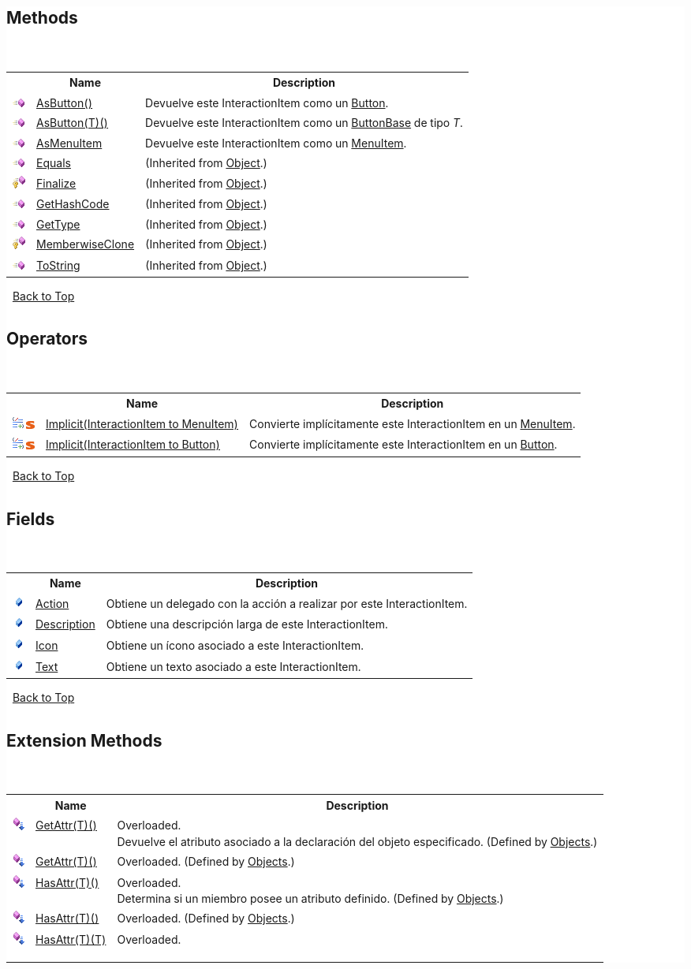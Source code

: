 ## Methods
&nbsp;<table><tr><th></th><th>Name</th><th>Description</th></tr><tr><td>![Public method](media/pubmethod.gif "Public method")</td><td><a href="09cee796-5ff7-86a7-7ec5-d200f07d650d">AsButton()</a></td><td>
Devuelve este InteractionItem como un <a href="http://msdn2.microsoft.com/es-es/library/ms609089" target="_blank">Button</a>.</td></tr><tr><td>![Public method](media/pubmethod.gif "Public method")</td><td><a href="a2fe029c-f212-8315-aa3f-36b1144898dc">AsButton(T)()</a></td><td>
Devuelve este InteractionItem como un <a href="http://msdn2.microsoft.com/es-es/library/ms611651" target="_blank">ButtonBase</a> de tipo *T*.</td></tr><tr><td>![Public method](media/pubmethod.gif "Public method")</td><td><a href="16d4c910-fa10-ddc5-af4a-7dc81ae21132">AsMenuItem</a></td><td>
Devuelve este InteractionItem como un <a href="http://msdn2.microsoft.com/es-es/library/ms611603" target="_blank">MenuItem</a>.</td></tr><tr><td>![Public method](media/pubmethod.gif "Public method")</td><td><a href="http://msdn2.microsoft.com/es-es/library/bsc2ak47" target="_blank">Equals</a></td><td> (Inherited from <a href="http://msdn2.microsoft.com/es-es/library/e5kfa45b" target="_blank">Object</a>.)</td></tr><tr><td>![Protected method](media/protmethod.gif "Protected method")</td><td><a href="http://msdn2.microsoft.com/es-es/library/4k87zsw7" target="_blank">Finalize</a></td><td> (Inherited from <a href="http://msdn2.microsoft.com/es-es/library/e5kfa45b" target="_blank">Object</a>.)</td></tr><tr><td>![Public method](media/pubmethod.gif "Public method")</td><td><a href="http://msdn2.microsoft.com/es-es/library/zdee4b3y" target="_blank">GetHashCode</a></td><td> (Inherited from <a href="http://msdn2.microsoft.com/es-es/library/e5kfa45b" target="_blank">Object</a>.)</td></tr><tr><td>![Public method](media/pubmethod.gif "Public method")</td><td><a href="http://msdn2.microsoft.com/es-es/library/dfwy45w9" target="_blank">GetType</a></td><td> (Inherited from <a href="http://msdn2.microsoft.com/es-es/library/e5kfa45b" target="_blank">Object</a>.)</td></tr><tr><td>![Protected method](media/protmethod.gif "Protected method")</td><td><a href="http://msdn2.microsoft.com/es-es/library/57ctke0a" target="_blank">MemberwiseClone</a></td><td> (Inherited from <a href="http://msdn2.microsoft.com/es-es/library/e5kfa45b" target="_blank">Object</a>.)</td></tr><tr><td>![Public method](media/pubmethod.gif "Public method")</td><td><a href="http://msdn2.microsoft.com/es-es/library/7bxwbwt2" target="_blank">ToString</a></td><td> (Inherited from <a href="http://msdn2.microsoft.com/es-es/library/e5kfa45b" target="_blank">Object</a>.)</td></tr></table>&nbsp;
<a href="#interactionitem-class">Back to Top</a>

## Operators
&nbsp;<table><tr><th></th><th>Name</th><th>Description</th></tr><tr><td>![Public operator](media/puboperator.gif "Public operator")![Static member](media/static.gif "Static member")</td><td><a href="4d9a8df7-619a-1edc-e4db-d938ddc71868">Implicit(InteractionItem to MenuItem)</a></td><td>
Convierte implícitamente este InteractionItem en un <a href="http://msdn2.microsoft.com/es-es/library/ms611603" target="_blank">MenuItem</a>.</td></tr><tr><td>![Public operator](media/puboperator.gif "Public operator")![Static member](media/static.gif "Static member")</td><td><a href="f2db43c0-b284-6cec-3b49-7b4312b811ea">Implicit(InteractionItem to Button)</a></td><td>
Convierte implícitamente este InteractionItem en un <a href="http://msdn2.microsoft.com/es-es/library/ms609089" target="_blank">Button</a>.</td></tr></table>&nbsp;
<a href="#interactionitem-class">Back to Top</a>

## Fields
&nbsp;<table><tr><th></th><th>Name</th><th>Description</th></tr><tr><td>![Public field](media/pubfield.gif "Public field")</td><td><a href="6e1bc25a-5448-aafb-b447-088685faf33f">Action</a></td><td>
Obtiene un delegado con la acción a realizar por este InteractionItem.</td></tr><tr><td>![Public field](media/pubfield.gif "Public field")</td><td><a href="d1fe6a1d-fdfd-05bb-6f04-8b6acb228e17">Description</a></td><td>
Obtiene una descripción larga de este InteractionItem.</td></tr><tr><td>![Public field](media/pubfield.gif "Public field")</td><td><a href="97d94e42-c5ed-d415-67dd-062c9261b080">Icon</a></td><td>
Obtiene un ícono asociado a este InteractionItem.</td></tr><tr><td>![Public field](media/pubfield.gif "Public field")</td><td><a href="d58c9b30-0996-ee46-a207-921a59bb316d">Text</a></td><td>
Obtiene un texto asociado a este InteractionItem.</td></tr></table>&nbsp;
<a href="#interactionitem-class">Back to Top</a>

## Extension Methods
&nbsp;<table><tr><th></th><th>Name</th><th>Description</th></tr><tr><td>![Public Extension Method](media/pubextension.gif "Public Extension Method")</td><td><a href="266d0619-24e8-4bb1-eeac-82fa7c767fb6">GetAttr(T)()</a></td><td>Overloaded.  
Devuelve el atributo asociado a la declaración del objeto especificado.
 (Defined by <a href="bed01b44-1ba8-b02e-7f19-0855e84b8dbd">Objects</a>.)</td></tr><tr><td>![Public Extension Method](media/pubextension.gif "Public Extension Method")</td><td><a href="266d0619-24e8-4bb1-eeac-82fa7c767fb6">GetAttr(T)()</a></td><td>Overloaded.   (Defined by <a href="bed01b44-1ba8-b02e-7f19-0855e84b8dbd">Objects</a>.)</td></tr><tr><td>![Public Extension Method](media/pubextension.gif "Public Extension Method")</td><td><a href="23d8a4fc-d7b8-c950-fd60-5488d38ae883">HasAttr(T)()</a></td><td>Overloaded.  
Determina si un miembro posee un atributo definido.
 (Defined by <a href="bed01b44-1ba8-b02e-7f19-0855e84b8dbd">Objects</a>.)</td></tr><tr><td>![Public Extension Method](media/pubextension.gif "Public Extension Method")</td><td><a href="23d8a4fc-d7b8-c950-fd60-5488d38ae883">HasAttr(T)()</a></td><td>Overloaded.   (Defined by <a href="bed01b44-1ba8-b02e-7f19-0855e84b8dbd">Objects</a>.)</td></tr><tr><td>![Public Extension Method](media/pubextension.gif "Public Extension Method")</td><td><a href="203375c6-370f-f64c-5432-7536a7b7ebcc">HasAttr(T)(T)</a></td><td>Overloaded.  